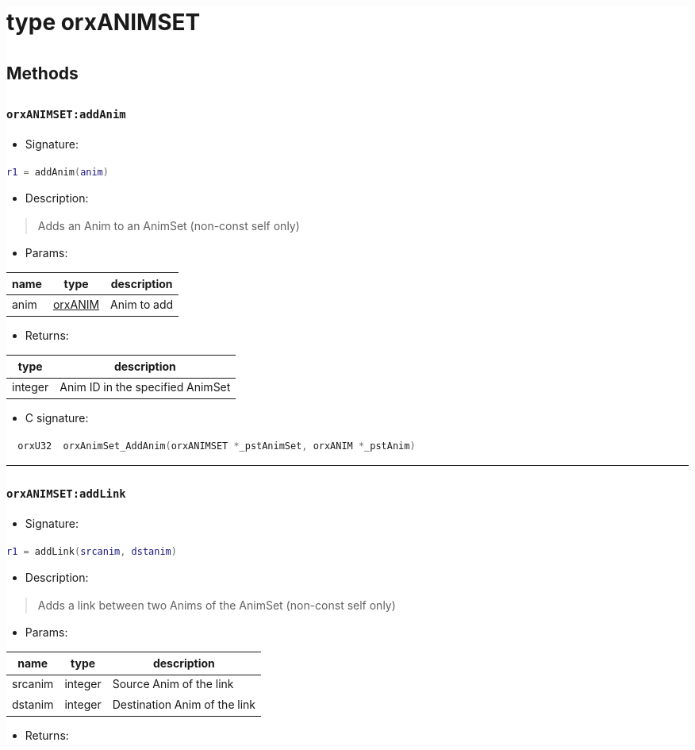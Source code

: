 # type orxANIMSET

> 

## Methods

### **`orxANIMSET:addAnim`**

* Signature:

```lua
r1 = addAnim(anim)
```

* Description:

> Adds an Anim to an AnimSet (non-const self only)

* Params:

name | type | description 
--- | --- | ---
anim | [orxANIM](./orxANIM.md)  | Anim to add

* Returns:

type | description 
--- | ---
integer | Anim ID in the specified AnimSet

* C signature:

```c
  orxU32  orxAnimSet_AddAnim(orxANIMSET *_pstAnimSet, orxANIM *_pstAnim)
```

---

### **`orxANIMSET:addLink`**

* Signature:

```lua
r1 = addLink(srcanim, dstanim)
```

* Description:

> Adds a link between two Anims of the AnimSet (non-const self only)

* Params:

name | type | description 
--- | --- | ---
srcanim | integer | Source Anim of the link
dstanim | integer | Destination Anim of the link

* Returns:
